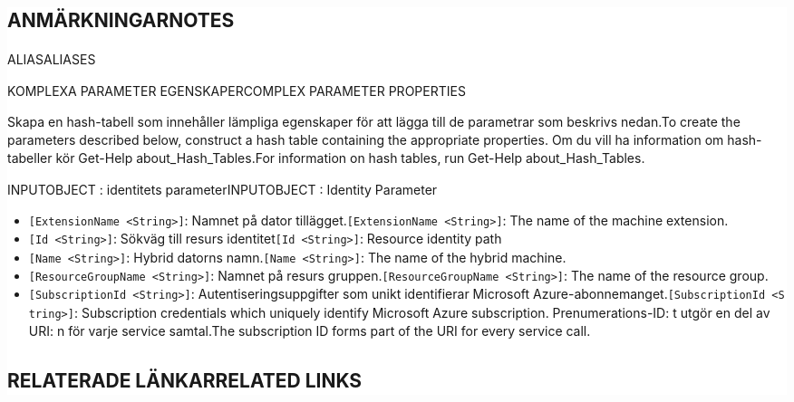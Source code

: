 ## <span data-ttu-id="9c2c0-146">ANMÄRKNINGAR</span><span class="sxs-lookup"><span data-stu-id="9c2c0-146">NOTES</span></span>

<span data-ttu-id="9c2c0-147">ALIAS</span><span class="sxs-lookup"><span data-stu-id="9c2c0-147">ALIASES</span></span>

<span data-ttu-id="9c2c0-148">KOMPLEXA PARAMETER EGENSKAPER</span><span class="sxs-lookup"><span data-stu-id="9c2c0-148">COMPLEX PARAMETER PROPERTIES</span></span>

<span data-ttu-id="9c2c0-149">Skapa en hash-tabell som innehåller lämpliga egenskaper för att lägga till de parametrar som beskrivs nedan.</span><span class="sxs-lookup"><span data-stu-id="9c2c0-149">To create the parameters described below, construct a hash table containing the appropriate properties.</span></span> <span data-ttu-id="9c2c0-150">Om du vill ha information om hash-tabeller kör Get-Help about_Hash_Tables.</span><span class="sxs-lookup"><span data-stu-id="9c2c0-150">For information on hash tables, run Get-Help about_Hash_Tables.</span></span>


<span data-ttu-id="9c2c0-151">INPUTOBJECT <IConnectedMachineIdentity> : identitets parameter</span><span class="sxs-lookup"><span data-stu-id="9c2c0-151">INPUTOBJECT <IConnectedMachineIdentity>: Identity Parameter</span></span>
  - <span data-ttu-id="9c2c0-152">`[ExtensionName <String>]`: Namnet på dator tillägget.</span><span class="sxs-lookup"><span data-stu-id="9c2c0-152">`[ExtensionName <String>]`: The name of the machine extension.</span></span>
  - <span data-ttu-id="9c2c0-153">`[Id <String>]`: Sökväg till resurs identitet</span><span class="sxs-lookup"><span data-stu-id="9c2c0-153">`[Id <String>]`: Resource identity path</span></span>
  - <span data-ttu-id="9c2c0-154">`[Name <String>]`: Hybrid datorns namn.</span><span class="sxs-lookup"><span data-stu-id="9c2c0-154">`[Name <String>]`: The name of the hybrid machine.</span></span>
  - <span data-ttu-id="9c2c0-155">`[ResourceGroupName <String>]`: Namnet på resurs gruppen.</span><span class="sxs-lookup"><span data-stu-id="9c2c0-155">`[ResourceGroupName <String>]`: The name of the resource group.</span></span>
  - <span data-ttu-id="9c2c0-156">`[SubscriptionId <String>]`: Autentiseringsuppgifter som unikt identifierar Microsoft Azure-abonnemanget.</span><span class="sxs-lookup"><span data-stu-id="9c2c0-156">`[SubscriptionId <String>]`: Subscription credentials which uniquely identify Microsoft Azure subscription.</span></span> <span data-ttu-id="9c2c0-157">Prenumerations-ID: t utgör en del av URI: n för varje service samtal.</span><span class="sxs-lookup"><span data-stu-id="9c2c0-157">The subscription ID forms part of the URI for every service call.</span></span>

## <span data-ttu-id="9c2c0-158">RELATERADE LÄNKAR</span><span class="sxs-lookup"><span data-stu-id="9c2c0-158">RELATED LINKS</span></span>

